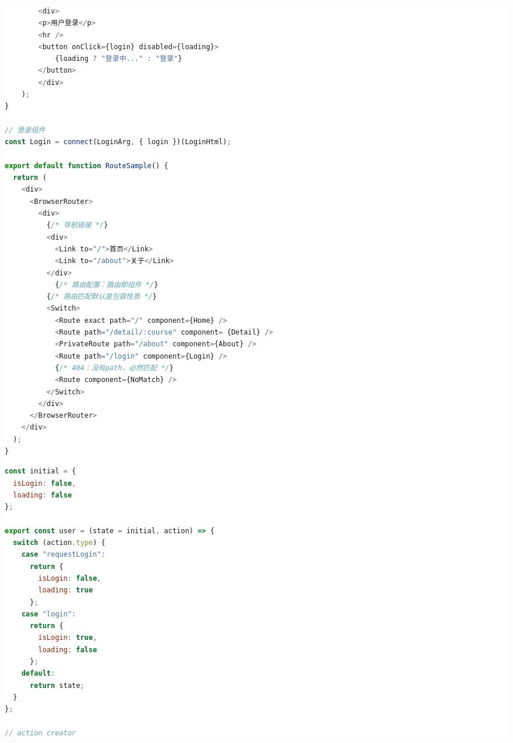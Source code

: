 ```js
        <div>
        <p>用户登录</p>
        <hr />
        <button onClick={login} disabled={loading}>
            {loading ? "登录中..." : "登录"}
        </button>
        </div>
    );
}

// 登录组件
const Login = connect(LoginArg, { login })(LoginHtml);

export default function RouteSample() {
  return (
    <div>
      <BrowserRouter>
        <div>
          {/* 导航链接 */}
          <div>
            <Link to="/">首页</Link>
            <Link to="/about">关于</Link>
          </div>
            {/* 路由配置：路由即组件 */}
          {/* 路由匹配默认是包容性质 */}
          <Switch>
            <Route exact path="/" component={Home} />
            <Route path="/detail/:course" component= {Detail} />
            <PrivateRoute path="/about" component={About} />
            <Route path="/login" component={Login} />
            {/* 404：没有path，必然匹配 */}
            <Route component={NoMatch} />
          </Switch>
        </div>
      </BrowserRouter>
    </div>
  );
}
```

```js
const initial = {
  isLogin: false,
  loading: false
};

export const user = (state = initial, action) => {
  switch (action.type) {
    case "requestLogin":
      return {
        isLogin: false,
        loading: true
      };
    case "login":
      return {
        isLogin: true,
        loading: false
      };
    default:
      return state;
  }
};

// action creator
```